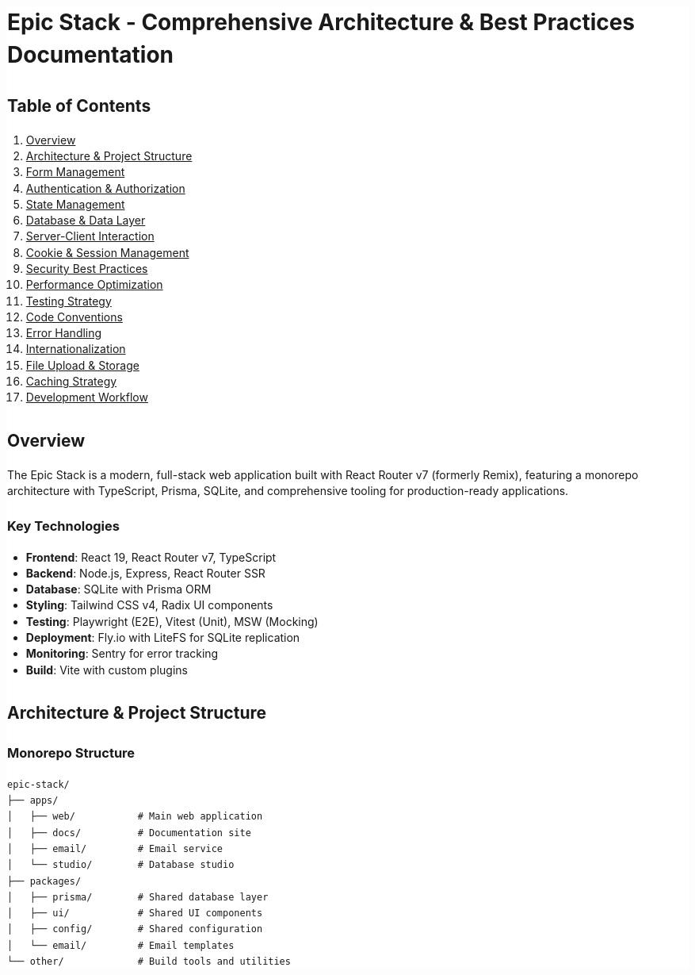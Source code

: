 # Epic Stack - Comprehensive Architecture & Best Practices Documentation

## Table of Contents

1. [Overview](#overview)
2. [Architecture & Project Structure](#architecture--project-structure)
3. [Form Management](#form-management)
4. [Authentication & Authorization](#authentication--authorization)
5. [State Management](#state-management)
6. [Database & Data Layer](#database--data-layer)
7. [Server-Client Interaction](#server-client-interaction)
8. [Cookie & Session Management](#cookie--session-management)
9. [Security Best Practices](#security-best-practices)
10. [Performance Optimization](#performance-optimization)
11. [Testing Strategy](#testing-strategy)
12. [Code Conventions](#code-conventions)
13. [Error Handling](#error-handling)
14. [Internationalization](#internationalization)
15. [File Upload & Storage](#file-upload--storage)
16. [Caching Strategy](#caching-strategy)
17. [Development Workflow](#development-workflow)

## Overview

The Epic Stack is a modern, full-stack web application built with React Router
v7 (formerly Remix), featuring a monorepo architecture with TypeScript, Prisma,
SQLite, and comprehensive tooling for production-ready applications.

### Key Technologies

- **Frontend**: React 19, React Router v7, TypeScript
- **Backend**: Node.js, Express, React Router SSR
- **Database**: SQLite with Prisma ORM
- **Styling**: Tailwind CSS v4, Radix UI components
- **Testing**: Playwright (E2E), Vitest (Unit), MSW (Mocking)
- **Deployment**: Fly.io with LiteFS for SQLite replication
- **Monitoring**: Sentry for error tracking
- **Build**: Vite with custom plugins

## Architecture & Project Structure

### Monorepo Structure

```
epic-stack/
├── apps/
│   ├── web/           # Main web application
│   ├── docs/          # Documentation site
│   ├── email/         # Email service
│   └── studio/        # Database studio
├── packages/
│   ├── prisma/        # Shared database layer
│   ├── ui/            # Shared UI components
│   ├── config/        # Shared configuration
│   └── email/         # Email templates
└── other/             # Build tools and utilities
```
